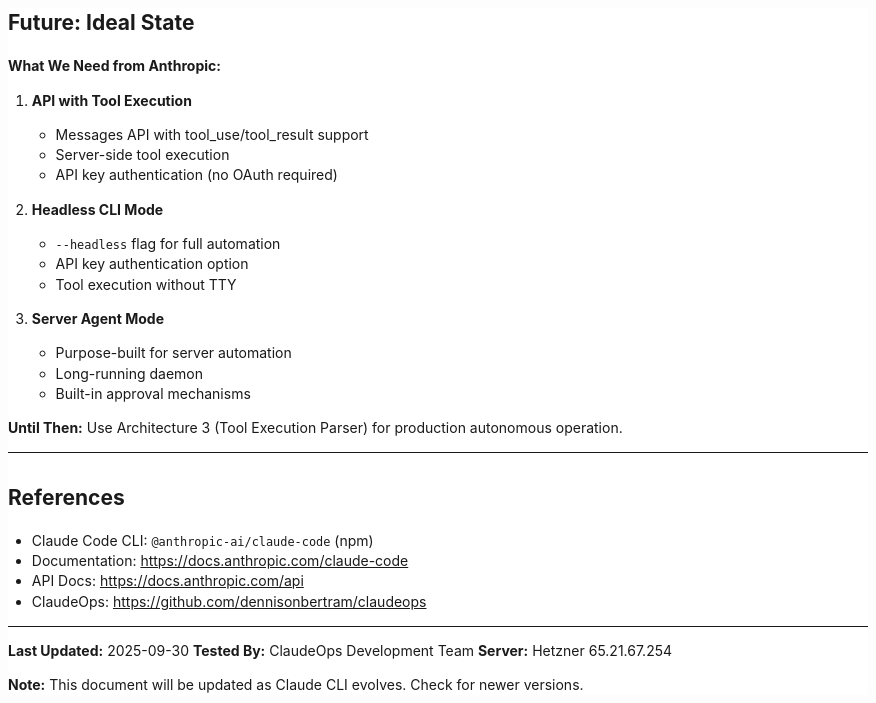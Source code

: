 
## Future: Ideal State

**What We Need from Anthropic:**

1. **API with Tool Execution**
   - Messages API with tool_use/tool_result support
   - Server-side tool execution
   - API key authentication (no OAuth required)

2. **Headless CLI Mode**
   - `--headless` flag for full automation
   - API key authentication option
   - Tool execution without TTY

3. **Server Agent Mode**
   - Purpose-built for server automation
   - Long-running daemon
   - Built-in approval mechanisms

**Until Then:**
Use Architecture 3 (Tool Execution Parser) for production autonomous operation.

---

## References

- Claude Code CLI: `@anthropic-ai/claude-code` (npm)
- Documentation: https://docs.anthropic.com/claude-code
- API Docs: https://docs.anthropic.com/api
- ClaudeOps: https://github.com/dennisonbertram/claudeops

---

**Last Updated:** 2025-09-30
**Tested By:** ClaudeOps Development Team
**Server:** Hetzner 65.21.67.254

**Note:** This document will be updated as Claude CLI evolves. Check for newer versions.